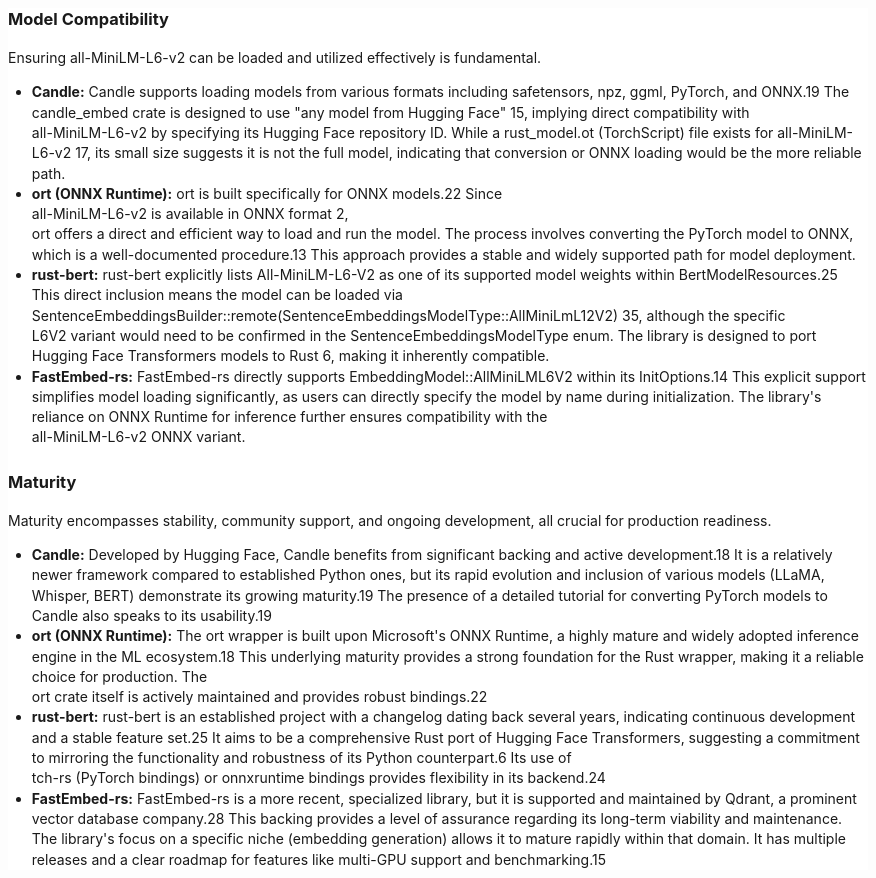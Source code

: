 ### **Model Compatibility**

Ensuring all-MiniLM-L6-v2 can be loaded and utilized effectively is fundamental.

* **Candle:** Candle supports loading models from various formats including safetensors, npz, ggml, PyTorch, and ONNX.19 The  
  candle\_embed crate is designed to use "any model from Hugging Face" 15, implying direct compatibility with  
  all-MiniLM-L6-v2 by specifying its Hugging Face repository ID. While a rust\_model.ot (TorchScript) file exists for all-MiniLM-L6-v2 17, its small size suggests it is not the full model, indicating that conversion or ONNX loading would be the more reliable path.  
* **ort (ONNX Runtime):** ort is built specifically for ONNX models.22 Since  
  all-MiniLM-L6-v2 is available in ONNX format 2,  
  ort offers a direct and efficient way to load and run the model. The process involves converting the PyTorch model to ONNX, which is a well-documented procedure.13 This approach provides a stable and widely supported path for model deployment.  
* **rust-bert:** rust-bert explicitly lists All-MiniLM-L6-V2 as one of its supported model weights within BertModelResources.25 This direct inclusion means the model can be loaded via  
  SentenceEmbeddingsBuilder::remote(SentenceEmbeddingsModelType::AllMiniLmL12V2) 35, although the specific  
  L6V2 variant would need to be confirmed in the SentenceEmbeddingsModelType enum. The library is designed to port Hugging Face Transformers models to Rust 6, making it inherently compatible.  
* **FastEmbed-rs:** FastEmbed-rs directly supports EmbeddingModel::AllMiniLML6V2 within its InitOptions.14 This explicit support simplifies model loading significantly, as users can directly specify the model by name during initialization. The library's reliance on ONNX Runtime for inference further ensures compatibility with the  
  all-MiniLM-L6-v2 ONNX variant.

### **Maturity**

Maturity encompasses stability, community support, and ongoing development, all crucial for production readiness.

* **Candle:** Developed by Hugging Face, Candle benefits from significant backing and active development.18 It is a relatively newer framework compared to established Python ones, but its rapid evolution and inclusion of various models (LLaMA, Whisper, BERT) demonstrate its growing maturity.19 The presence of a detailed tutorial for converting PyTorch models to Candle also speaks to its usability.19  
* **ort (ONNX Runtime):** The ort wrapper is built upon Microsoft's ONNX Runtime, a highly mature and widely adopted inference engine in the ML ecosystem.18 This underlying maturity provides a strong foundation for the Rust wrapper, making it a reliable choice for production. The  
  ort crate itself is actively maintained and provides robust bindings.22  
* **rust-bert:** rust-bert is an established project with a changelog dating back several years, indicating continuous development and a stable feature set.25 It aims to be a comprehensive Rust port of Hugging Face Transformers, suggesting a commitment to mirroring the functionality and robustness of its Python counterpart.6 Its use of  
  tch-rs (PyTorch bindings) or onnxruntime bindings provides flexibility in its backend.24  
* **FastEmbed-rs:** FastEmbed-rs is a more recent, specialized library, but it is supported and maintained by Qdrant, a prominent vector database company.28 This backing provides a level of assurance regarding its long-term viability and maintenance. The library's focus on a specific niche (embedding generation) allows it to mature rapidly within that domain. It has multiple releases and a clear roadmap for features like multi-GPU support and benchmarking.15
